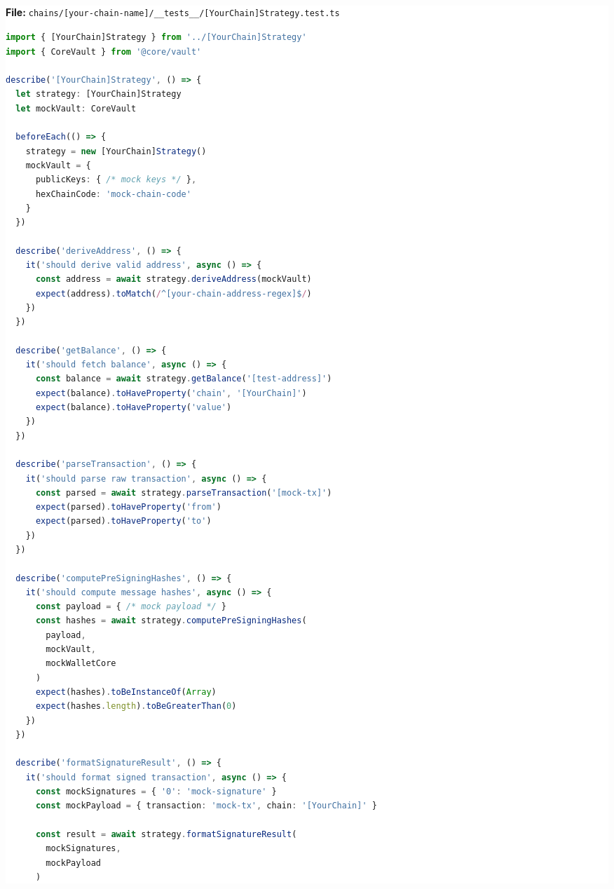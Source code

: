**File:** `chains/[your-chain-name]/__tests__/[YourChain]Strategy.test.ts`

```typescript
import { [YourChain]Strategy } from '../[YourChain]Strategy'
import { CoreVault } from '@core/vault'

describe('[YourChain]Strategy', () => {
  let strategy: [YourChain]Strategy
  let mockVault: CoreVault

  beforeEach(() => {
    strategy = new [YourChain]Strategy()
    mockVault = {
      publicKeys: { /* mock keys */ },
      hexChainCode: 'mock-chain-code'
    }
  })

  describe('deriveAddress', () => {
    it('should derive valid address', async () => {
      const address = await strategy.deriveAddress(mockVault)
      expect(address).toMatch(/^[your-chain-address-regex]$/)
    })
  })

  describe('getBalance', () => {
    it('should fetch balance', async () => {
      const balance = await strategy.getBalance('[test-address]')
      expect(balance).toHaveProperty('chain', '[YourChain]')
      expect(balance).toHaveProperty('value')
    })
  })

  describe('parseTransaction', () => {
    it('should parse raw transaction', async () => {
      const parsed = await strategy.parseTransaction('[mock-tx]')
      expect(parsed).toHaveProperty('from')
      expect(parsed).toHaveProperty('to')
    })
  })

  describe('computePreSigningHashes', () => {
    it('should compute message hashes', async () => {
      const payload = { /* mock payload */ }
      const hashes = await strategy.computePreSigningHashes(
        payload,
        mockVault,
        mockWalletCore
      )
      expect(hashes).toBeInstanceOf(Array)
      expect(hashes.length).toBeGreaterThan(0)
    })
  })

  describe('formatSignatureResult', () => {
    it('should format signed transaction', async () => {
      const mockSignatures = { '0': 'mock-signature' }
      const mockPayload = { transaction: 'mock-tx', chain: '[YourChain]' }

      const result = await strategy.formatSignatureResult(
        mockSignatures,
        mockPayload
      )

```
